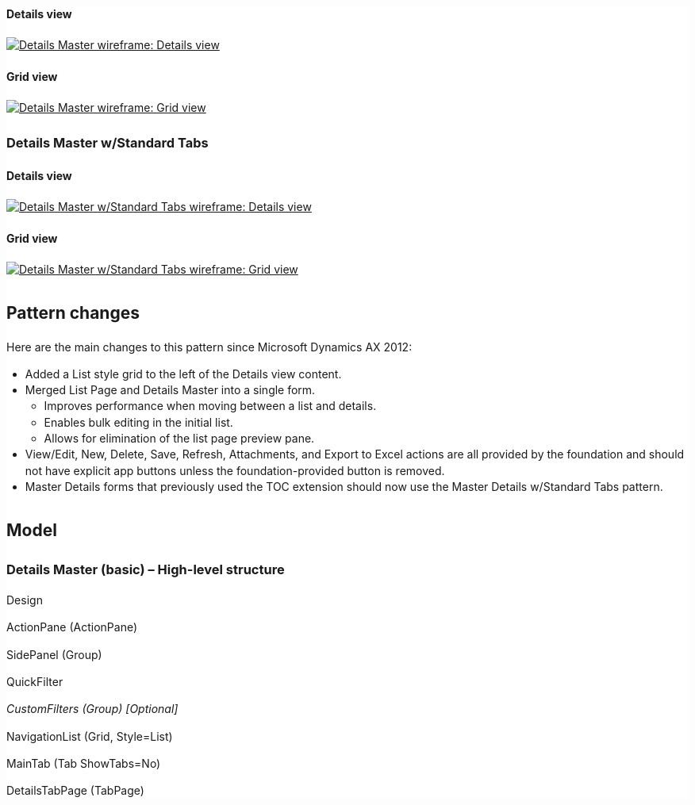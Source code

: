 #### Details view

[![Details Master wireframe: Details view](media/DetailsMaster1-1024x578.png)](media/DetailsMaster1.png)

#### Grid view

[![Details Master wireframe: Grid view](media/DetailsMaster2-1024x575.png)](media/DetailsMaster2.png)

### Details Master w/Standard Tabs

#### Details view

[![Details Master w/Standard Tabs wireframe: Details view](media/DetailsMaster3-1024x576.png)](media/DetailsMaster3.png)

#### Grid view

[![Details Master w/Standard Tabs wireframe: Grid view](media/DetailsMaster4-1024x575.png)](media/DetailsMaster4.png)

## Pattern changes
Here are the main changes to this pattern since Microsoft Dynamics AX 2012:

-   Added a List style grid to the left of the Details view content.
-   Merged List Page and Details Master into a single form.
    -   Improves performance when moving between a list and details.
    -   Enables bulk editing in the initial list.
    -   Allows for elimination of the list page preview pane.
-   View/Edit, New, Delete, Save, Refresh, Attachments, and Export to Excel actions are all provided by the foundation and should not have explicit app buttons unless the foundation-provided button is removed.
-   Master Details forms that previously used the TOC extension should now use the Master Details w/Standard Tabs pattern.

## Model
### Details Master (basic) – High-level structure

Design

ActionPane (ActionPane)

SidePanel (Group)

QuickFilter

*CustomFilters (Group) \[Optional\]*

NavigationList (Grid, Style=List)

MainTab (Tab ShowTabs=No)

DetailsTabPage (TabPage)
